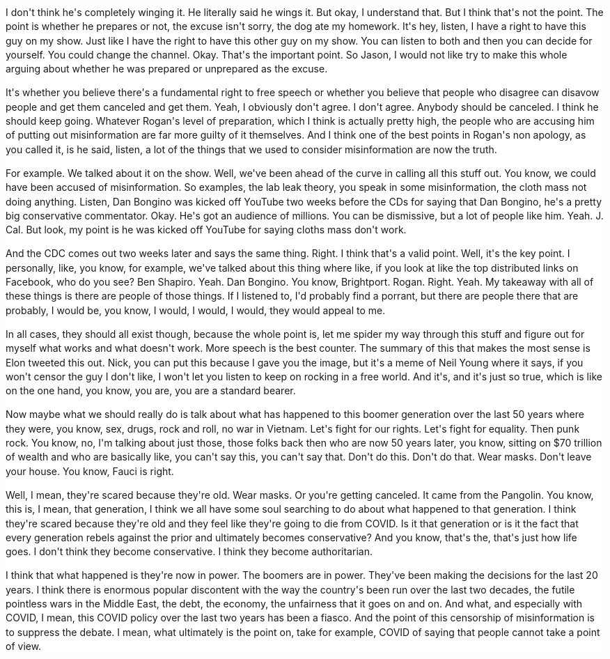 I don't think he's completely winging it. He literally said he wings it. But okay, I understand that. But I think that's not the point. The point is whether he prepares or not, the excuse isn't sorry, the dog ate my homework. It's hey, listen, I have a right to have this guy on my show. Just like I have the right to have this other guy on my show. You can listen to both and then you can decide for yourself. You could change the channel. Okay. That's the important point. So Jason, I would not like try to make this whole arguing about whether he was prepared or unprepared as the excuse.

It's whether you believe there's a fundamental right to free speech or whether you believe that people who disagree can disavow people and get them canceled and get them. Yeah, I obviously don't agree. I don't agree. Anybody should be canceled. I think he should keep going. Whatever Rogan's level of preparation, which I think is actually pretty high, the people who are accusing him of putting out misinformation are far more guilty of it themselves. And I think one of the best points in Rogan's non apology, as you called it, is he said, listen, a lot of the things that we used to consider misinformation are now the truth.

For example. We talked about it on the show. Well, we've been ahead of the curve in calling all this stuff out. You know, we could have been accused of misinformation. So examples, the lab leak theory, you speak in some misinformation, the cloth mass not doing anything. Listen, Dan Bongino was kicked off YouTube two weeks before the CDs for saying that Dan Bongino, he's a pretty big conservative commentator. Okay. He's got an audience of millions. You can be dismissive, but a lot of people like him. Yeah. J. Cal. But look, my point is he was kicked off YouTube for saying cloths mass don't work.

And the CDC comes out two weeks later and says the same thing. Right. I think that's a valid point. Well, it's the key point. I personally, like, you know, for example, we've talked about this thing where like, if you look at like the top distributed links on Facebook, who do you see? Ben Shapiro. Yeah. Dan Bongino. You know, Brightport. Rogan. Right. Yeah. My takeaway with all of these things is there are people of those things. If I listened to, I'd probably find a porrant, but there are people there that are probably, I would be, you know, I would, I would, I would, they would appeal to me.

In all cases, they should all exist though, because the whole point is, let me spider my way through this stuff and figure out for myself what works and what doesn't work. More speech is the best counter. The summary of this that makes the most sense is Elon tweeted this out. Nick, you can put this because I gave you the image, but it's a meme of Neil Young where it says, if you won't censor the guy I don't like, I won't let you listen to keep on rocking in a free world. And it's, and it's just so true, which is like on the one hand, you know, you are, you are a standard bearer.

Now maybe what we should really do is talk about what has happened to this boomer generation over the last 50 years where they were, you know, sex, drugs, rock and roll, no war in Vietnam. Let's fight for our rights. Let's fight for equality. Then punk rock. You know, no, I'm talking about just those, those folks back then who are now 50 years later, you know, sitting on $70 trillion of wealth and who are basically like, you can't say this, you can't say that. Don't do this. Don't do that. Wear masks. Don't leave your house. You know, Fauci is right.

Well, I mean, they're scared because they're old. Wear masks. Or you're getting canceled. It came from the Pangolin. You know, this is, I mean, that generation, I think we all have some soul searching to do about what happened to that generation. I think they're scared because they're old and they feel like they're going to die from COVID. Is it that generation or is it the fact that every generation rebels against the prior and ultimately becomes conservative? And you know, that's the, that's just how life goes. I don't think they become conservative. I think they become authoritarian.

I think that what happened is they're now in power. The boomers are in power. They've been making the decisions for the last 20 years. I think there is enormous popular discontent with the way the country's been run over the last two decades, the futile pointless wars in the Middle East, the debt, the economy, the unfairness that it goes on and on. And what, and especially with COVID, I mean, this COVID policy over the last two years has been a fiasco. And the point of this censorship of misinformation is to suppress the debate. I mean, what ultimately is the point on, take for example, COVID of saying that people cannot take a point of view.
